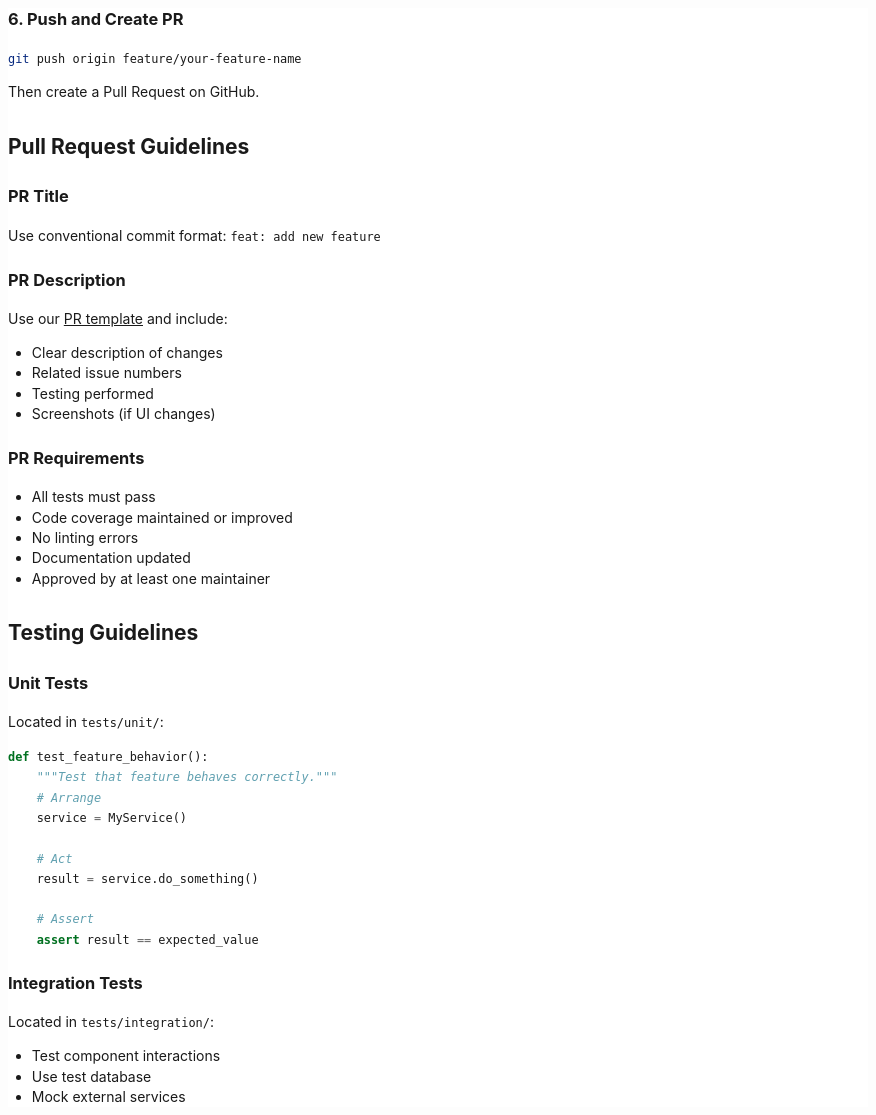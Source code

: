 ### 6. Push and Create PR

```bash
git push origin feature/your-feature-name
```

Then create a Pull Request on GitHub.

## Pull Request Guidelines

### PR Title
Use conventional commit format: `feat: add new feature`

### PR Description
Use our [PR template](.github/PULL_REQUEST_TEMPLATE.md) and include:
- Clear description of changes
- Related issue numbers
- Testing performed
- Screenshots (if UI changes)

### PR Requirements
- All tests must pass
- Code coverage maintained or improved
- No linting errors
- Documentation updated
- Approved by at least one maintainer

## Testing Guidelines

### Unit Tests
Located in `tests/unit/`:
```python
def test_feature_behavior():
    """Test that feature behaves correctly."""
    # Arrange
    service = MyService()
    
    # Act
    result = service.do_something()
    
    # Assert
    assert result == expected_value
```

### Integration Tests
Located in `tests/integration/`:
- Test component interactions
- Use test database
- Mock external services
